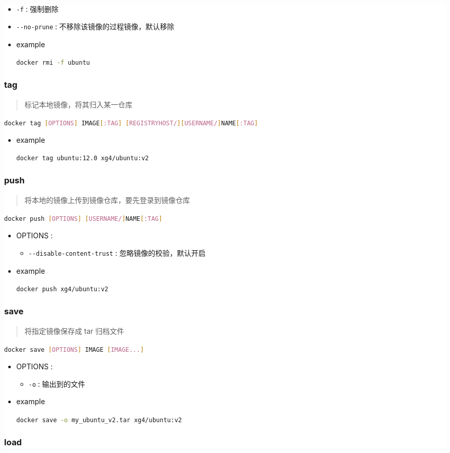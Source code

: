   - `-f` : 强制删除

  - `--no-prune` : 不移除该镜像的过程镜像，默认移除

- example

  ```bash
  docker rmi -f ubuntu
  ```

### tag

> 标记本地镜像，将其归入某一仓库

```bash
docker tag [OPTIONS] IMAGE[:TAG] [REGISTRYHOST/][USERNAME/]NAME[:TAG]
```

- example

  ```bash
  docker tag ubuntu:12.0 xg4/ubuntu:v2
  ```

### push

> 将本地的镜像上传到镜像仓库，要先登录到镜像仓库

```bash
docker push [OPTIONS] [USERNAME/]NAME[:TAG]
```

- OPTIONS :

  - `--disable-content-trust` : 忽略镜像的校验，默认开启

- example

  ```bash
  docker push xg4/ubuntu:v2
  ```

### save

> 将指定镜像保存成 tar 归档文件

```bash
docker save [OPTIONS] IMAGE [IMAGE...]
```

- OPTIONS :

  - `-o` : 输出到的文件

- example

  ```bash
  docker save -o my_ubuntu_v2.tar xg4/ubuntu:v2
  ```

### load
